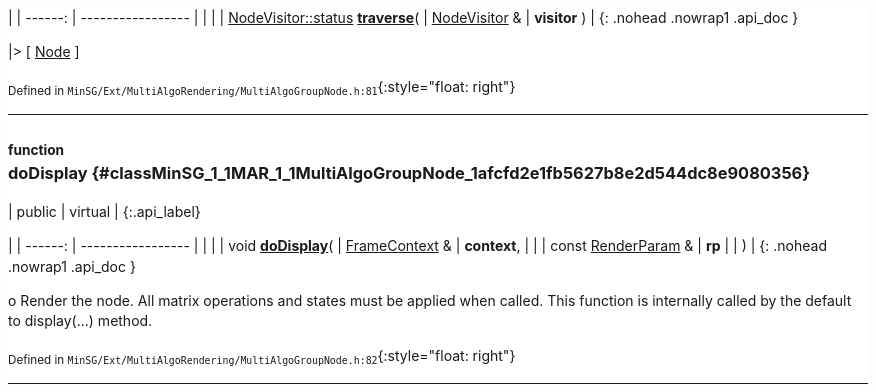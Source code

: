 |
| ------: | ----------------- |
|  |
| [NodeVisitor::status](classMinSG_1_1NodeVisitor#classMinSG_1_1NodeVisitor_1aee728e99809c5e1682e836531c6ceb98) **[traverse](#classMinSG_1_1MAR_1_1MultiAlgoGroupNode_1a5653d1602df8f8829410f4ab63b5ee0d)**( |  [NodeVisitor](classMinSG_1_1NodeVisitor) & | **visitor** ) |
{: .nohead .nowrap1 .api_doc }

|> [ [Node](classMinSG_1_1Node) ]





<sub>Defined in `MinSG/Ext/MultiAlgoRendering/MultiAlgoGroupNode.h:81`</sub>{:style="float: right"}

-------------------------------------------------------------------

### <small>function</small><br/> doDisplay {#classMinSG_1_1MAR_1_1MultiAlgoGroupNode_1afcfd2e1fb5627b8e2d544dc8e9080356}

| public | virtual |
{:.api_label}

|
| ------: | ----------------- |
|  |
| void **[doDisplay](#classMinSG_1_1MAR_1_1MultiAlgoGroupNode_1afcfd2e1fb5627b8e2d544dc8e9080356)**( |  [FrameContext](classMinSG_1_1FrameContext) & | **context**, |
| | const [RenderParam](classMinSG_1_1RenderParam) & | **rp** |
|   ) |
{: .nohead .nowrap1 .api_doc }



o Render the node. All matrix operations and states must be applied when called. This function is internally called by the default to display(...) method.



<sub>Defined in `MinSG/Ext/MultiAlgoRendering/MultiAlgoGroupNode.h:82`</sub>{:style="float: right"}

-------------------------------------------------------------------

